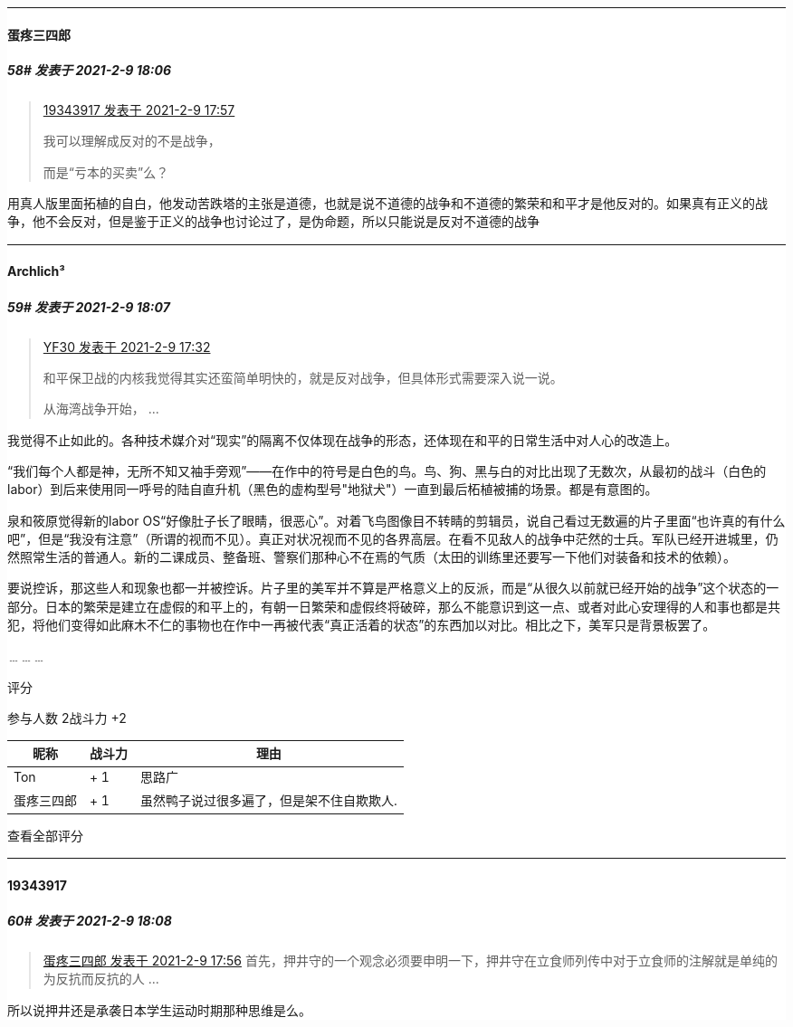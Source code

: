 *****

####  蛋疼三四郎  
##### 58#       发表于 2021-2-9 18:06

<blockquote><a href="httphttps://bbs.saraba1st.com/2b/forum.php?mod=redirect&amp;goto=findpost&amp;pid=50286574&amp;ptid=1986985" target="_blank">19343917 发表于 2021-2-9 17:57</a>

我可以理解成反对的不是战争，

而是“亏本的买卖”么？</blockquote>
用真人版里面拓植的自白，他发动苦跌塔的主张是道德，也就是说不道德的战争和不道德的繁荣和和平才是他反对的。如果真有正义的战争，他不会反对，但是鉴于正义的战争也讨论过了，是伪命题，所以只能说是反对不道德的战争

*****

####  Archlich³  
##### 59#       发表于 2021-2-9 18:07

<blockquote><a href="httphttps://bbs.saraba1st.com/2b/forum.php?mod=redirect&amp;goto=findpost&amp;pid=50286266&amp;ptid=1986985" target="_blank">YF30 发表于 2021-2-9 17:32</a>

和平保卫战的内核我觉得其实还蛮简单明快的，就是反对战争，但具体形式需要深入说一说。

从海湾战争开始， ...</blockquote>
我觉得不止如此的。各种技术媒介对“现实”的隔离不仅体现在战争的形态，还体现在和平的日常生活中对人心的改造上。

“我们每个人都是神，无所不知又袖手旁观”——在作中的符号是白色的鸟。鸟、狗、黑与白的对比出现了无数次，从最初的战斗（白色的labor）到后来使用同一呼号的陆自直升机（黑色的虚构型号"地狱犬"）一直到最后柘植被捕的场景。都是有意图的。

泉和筱原觉得新的labor OS“好像肚子长了眼睛，很恶心”。对着飞鸟图像目不转睛的剪辑员，说自己看过无数遍的片子里面“也许真的有什么吧”，但是“我没有注意”（所谓的视而不见）。真正对状况视而不见的各界高层。在看不见敌人的战争中茫然的士兵。军队已经开进城里，仍然照常生活的普通人。新的二课成员、整备班、警察们那种心不在焉的气质（太田的训练里还要写一下他们对装备和技术的依赖）。

要说控诉，那这些人和现象也都一并被控诉。片子里的美军并不算是严格意义上的反派，而是“从很久以前就已经开始的战争”这个状态的一部分。日本的繁荣是建立在虚假的和平上的，有朝一日繁荣和虚假终将破碎，那么不能意识到这一点、或者对此心安理得的人和事也都是共犯，将他们变得如此麻木不仁的事物也在作中一再被代表“真正活着的状态”的东西加以对比。相比之下，美军只是背景板罢了。

﹍﹍﹍

评分

 参与人数 2战斗力 +2

|昵称|战斗力|理由|
|----|---|---|
| Ton| + 1|思路广|
| 蛋疼三四郎| + 1|虽然鸭子说过很多遍了，但是架不住自欺欺人.|

查看全部评分

*****

####  19343917  
##### 60#       发表于 2021-2-9 18:08

<blockquote><a href="httphttps://bbs.saraba1st.com/2b/forum.php?mod=redirect&amp;goto=findpost&amp;pid=50286559&amp;ptid=1986985" target="_blank">蛋疼三四郎 发表于 2021-2-9 17:56</a>
首先，押井守的一个观念必须要申明一下，押井守在立食师列传中对于立食师的注解就是单纯的为反抗而反抗的人 ...</blockquote>
所以说押井还是承袭日本学生运动时期那种思维是么。
